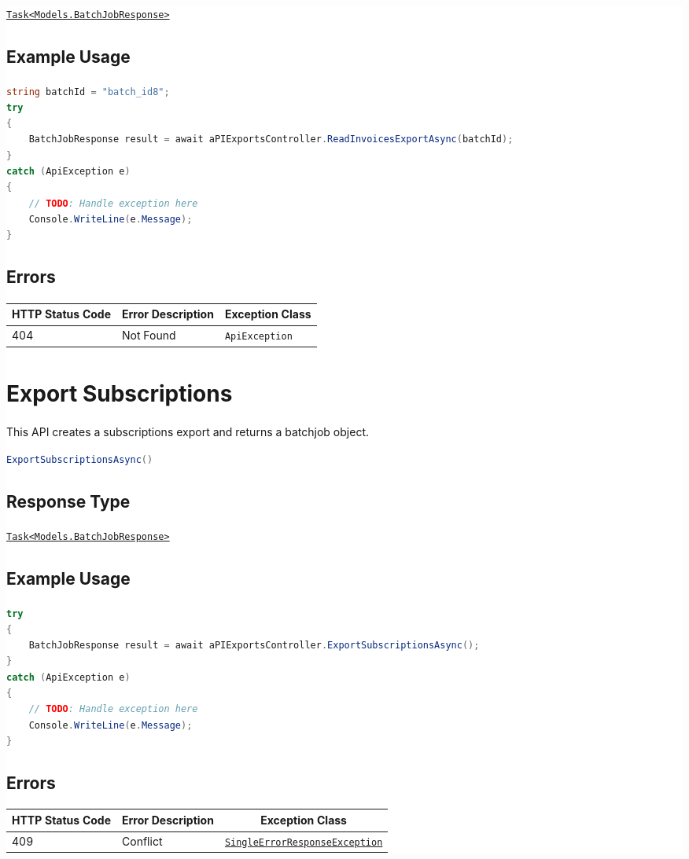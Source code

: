 [`Task<Models.BatchJobResponse>`](../../doc/models/batch-job-response.md)

## Example Usage

```csharp
string batchId = "batch_id8";
try
{
    BatchJobResponse result = await aPIExportsController.ReadInvoicesExportAsync(batchId);
}
catch (ApiException e)
{
    // TODO: Handle exception here
    Console.WriteLine(e.Message);
}
```

## Errors

| HTTP Status Code | Error Description | Exception Class |
|  --- | --- | --- |
| 404 | Not Found | `ApiException` |


# Export Subscriptions

This API creates a subscriptions export and returns a batchjob object.

```csharp
ExportSubscriptionsAsync()
```

## Response Type

[`Task<Models.BatchJobResponse>`](../../doc/models/batch-job-response.md)

## Example Usage

```csharp
try
{
    BatchJobResponse result = await aPIExportsController.ExportSubscriptionsAsync();
}
catch (ApiException e)
{
    // TODO: Handle exception here
    Console.WriteLine(e.Message);
}
```

## Errors

| HTTP Status Code | Error Description | Exception Class |
|  --- | --- | --- |
| 409 | Conflict | [`SingleErrorResponseException`](../../doc/models/single-error-response-exception.md) |

